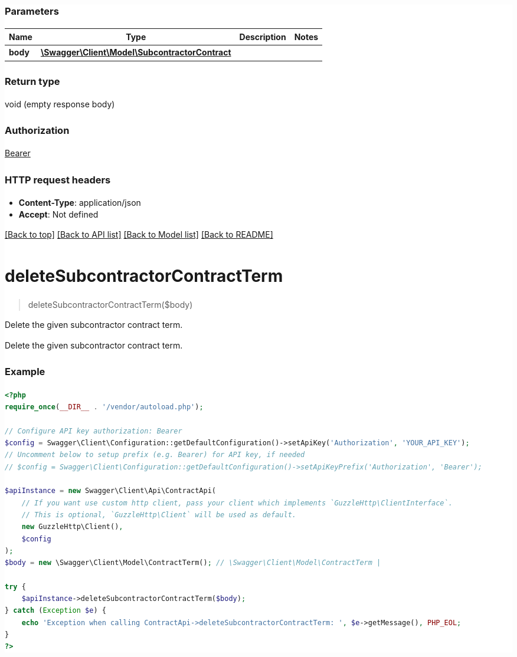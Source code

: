 ### Parameters

Name | Type | Description  | Notes
------------- | ------------- | ------------- | -------------
 **body** | [**\Swagger\Client\Model\SubcontractorContract**](../Model/SubcontractorContract.md)|  |

### Return type

void (empty response body)

### Authorization

[Bearer](../../README.md#Bearer)

### HTTP request headers

 - **Content-Type**: application/json
 - **Accept**: Not defined

[[Back to top]](#) [[Back to API list]](../../README.md#documentation-for-api-endpoints) [[Back to Model list]](../../README.md#documentation-for-models) [[Back to README]](../../README.md)

# **deleteSubcontractorContractTerm**
> deleteSubcontractorContractTerm($body)

Delete the given subcontractor contract term.

Delete the given subcontractor contract term.

### Example
```php
<?php
require_once(__DIR__ . '/vendor/autoload.php');

// Configure API key authorization: Bearer
$config = Swagger\Client\Configuration::getDefaultConfiguration()->setApiKey('Authorization', 'YOUR_API_KEY');
// Uncomment below to setup prefix (e.g. Bearer) for API key, if needed
// $config = Swagger\Client\Configuration::getDefaultConfiguration()->setApiKeyPrefix('Authorization', 'Bearer');

$apiInstance = new Swagger\Client\Api\ContractApi(
    // If you want use custom http client, pass your client which implements `GuzzleHttp\ClientInterface`.
    // This is optional, `GuzzleHttp\Client` will be used as default.
    new GuzzleHttp\Client(),
    $config
);
$body = new \Swagger\Client\Model\ContractTerm(); // \Swagger\Client\Model\ContractTerm | 

try {
    $apiInstance->deleteSubcontractorContractTerm($body);
} catch (Exception $e) {
    echo 'Exception when calling ContractApi->deleteSubcontractorContractTerm: ', $e->getMessage(), PHP_EOL;
}
?>
```
